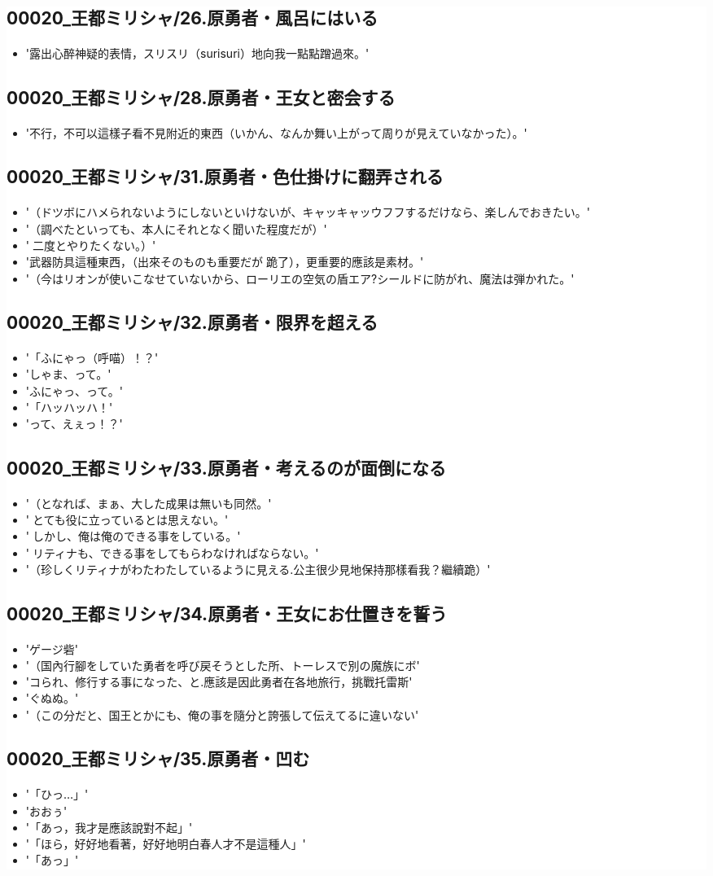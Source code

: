 
## 00020_王都ミリシャ/26.原勇者・風呂にはいる

- '露出心醉神疑的表情，スリスリ（surisuri）地向我一點點蹭過來。'


## 00020_王都ミリシャ/28.原勇者・王女と密会する

- '不行，不可以這樣子看不見附近的東西（いかん、なんか舞い上がって周りが見えていなかった）。'


## 00020_王都ミリシャ/31.原勇者・色仕掛けに翻弄される

- '（ドツボにハメられないようにしないといけないが、キャッキャッウフフするだけなら、楽しんでおきたい。'
- '（調べたといっても、本人にそれとなく聞いた程度だが）'
- ' 二度とやりたくない。）'
- '武器防具這種東西，（出來そのものも重要だが 跪了），更重要的應該是素材。'
- '（今はリオンが使いこなせていないから、ローリエの空気の盾エア?シールドに防がれ、魔法は弾かれた。'


## 00020_王都ミリシャ/32.原勇者・限界を超える

- '「ふにゃっ（呼喵）！？'
- 'しゃま、って。'
- 'ふにゃっ、って。'
- '「ハッハッハ！'
- 'って、えぇっ！？'


## 00020_王都ミリシャ/33.原勇者・考えるのが面倒になる

- '（となれば、まぁ、大した成果は無いも同然。'
- ' とても役に立っているとは思えない。'
- ' しかし、俺は俺のできる事をしている。'
- ' リティナも、できる事をしてもらわなければならない。'
- '（珍しくリティナがわたわたしているように見える.公主很少見地保持那樣看我？繼續跪）'


## 00020_王都ミリシャ/34.原勇者・王女にお仕置きを誓う

- 'ゲージ砦'
- '（国內行腳をしていた勇者を呼び戻そうとした所、トーレスで別の魔族にボ'
- 'コられ、修行する事になった、と.應該是因此勇者在各地旅行，挑戰托雷斯'
- 'ぐぬぬ。'
- '（この分だと、国王とかにも、俺の事を隨分と誇張して伝えてるに違いない'


## 00020_王都ミリシャ/35.原勇者・凹む

- '「ひっ…」'
- 'おおぅ'
- '「あっ，我才是應該說對不起」'
- '「ほら，好好地看著，好好地明白春人才不是這種人」'
- '「あっ」'
